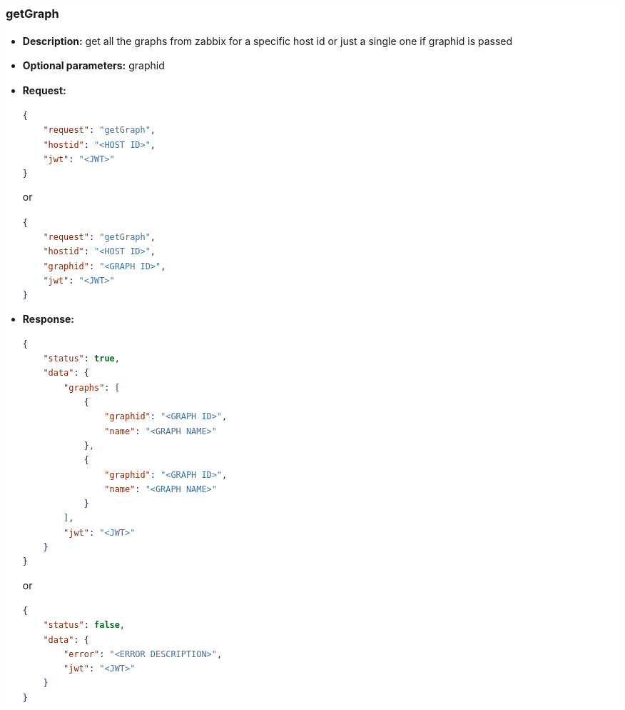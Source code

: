 ### **getGraph**

* **Description:** get all the graphs from zabbix for a specific host id or just a single one if graphid is passed

* **Optional parameters:** graphid

* **Request:**

    ```json
    {
        "request": "getGraph",
        "hostid": "<HOST ID>",
        "jwt": "<JWT>"
    }
    ```

    or

    ```json
    {
        "request": "getGraph",
        "hostid": "<HOST ID>",
        "graphid": "<GRAPH ID>",
        "jwt": "<JWT>"
    }
    ```

* **Response:**

    ```json
    {
        "status": true,
        "data": {
            "graphs": [
                {
                    "graphid": "<GRAPH ID>",
                    "name": "<GRAPH NAME>"
                },
                {
                    "graphid": "<GRAPH ID>",
                    "name": "<GRAPH NAME>"
                }
            ],
            "jwt": "<JWT>"
        }
    }
    ```

    or

    ```json
    {
        "status": false,
        "data": {
            "error": "<ERROR DESCRIPTION>",
            "jwt": "<JWT>"
        }
    }
    ```